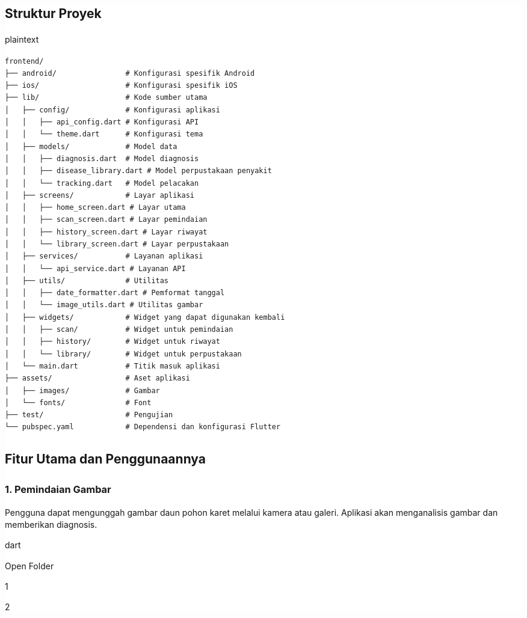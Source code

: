 ## Struktur Proyek

plaintext

```tree
frontend/
├── android/                # Konfigurasi spesifik Android
├── ios/                    # Konfigurasi spesifik iOS
├── lib/                    # Kode sumber utama
│   ├── config/             # Konfigurasi aplikasi
│   │   ├── api_config.dart # Konfigurasi API
│   │   └── theme.dart      # Konfigurasi tema
│   ├── models/             # Model data
│   │   ├── diagnosis.dart  # Model diagnosis
│   │   ├── disease_library.dart # Model perpustakaan penyakit
│   │   └── tracking.dart   # Model pelacakan
│   ├── screens/            # Layar aplikasi
│   │   ├── home_screen.dart # Layar utama
│   │   ├── scan_screen.dart # Layar pemindaian
│   │   ├── history_screen.dart # Layar riwayat
│   │   └── library_screen.dart # Layar perpustakaan
│   ├── services/           # Layanan aplikasi
│   │   └── api_service.dart # Layanan API
│   ├── utils/              # Utilitas
│   │   ├── date_formatter.dart # Pemformat tanggal
│   │   └── image_utils.dart # Utilitas gambar
│   ├── widgets/            # Widget yang dapat digunakan kembali
│   │   ├── scan/           # Widget untuk pemindaian
│   │   ├── history/        # Widget untuk riwayat
│   │   └── library/        # Widget untuk perpustakaan
│   └── main.dart           # Titik masuk aplikasi
├── assets/                 # Aset aplikasi
│   ├── images/             # Gambar
│   └── fonts/              # Font
├── test/                   # Pengujian
└── pubspec.yaml            # Dependensi dan konfigurasi Flutter
```

## Fitur Utama dan Penggunaannya

### 1. Pemindaian Gambar

Pengguna dapat mengunggah gambar daun pohon karet melalui kamera atau galeri. Aplikasi akan menganalisis gambar dan memberikan diagnosis.

dart

Open Folder

1

2
